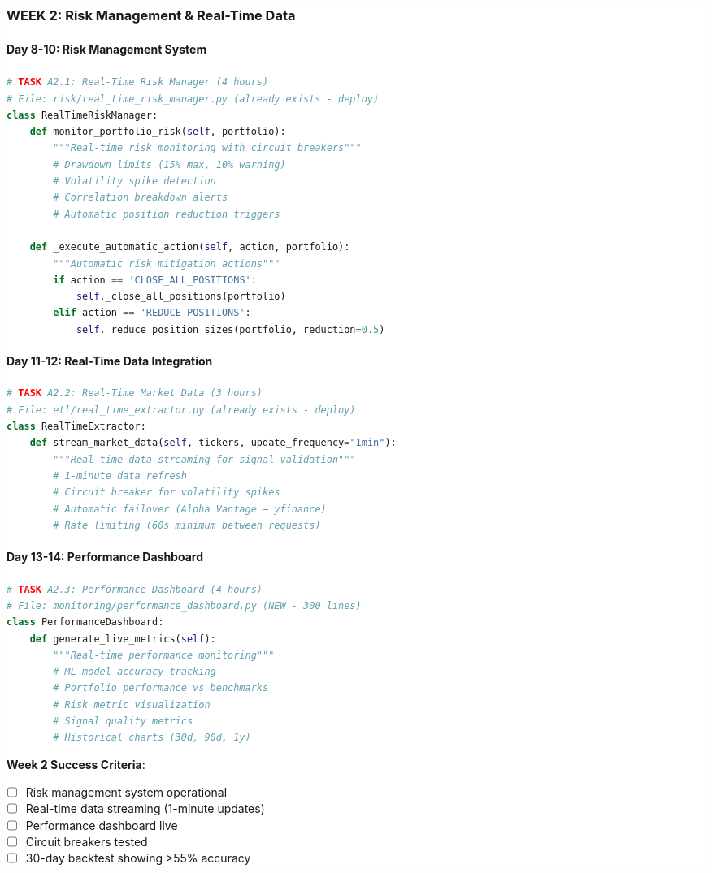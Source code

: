 ### **WEEK 2: Risk Management & Real-Time Data**

#### **Day 8-10: Risk Management System**
```python
# TASK A2.1: Real-Time Risk Manager (4 hours)
# File: risk/real_time_risk_manager.py (already exists - deploy)
class RealTimeRiskManager:
    def monitor_portfolio_risk(self, portfolio):
        """Real-time risk monitoring with circuit breakers"""
        # Drawdown limits (15% max, 10% warning)
        # Volatility spike detection
        # Correlation breakdown alerts
        # Automatic position reduction triggers
        
    def _execute_automatic_action(self, action, portfolio):
        """Automatic risk mitigation actions"""
        if action == 'CLOSE_ALL_POSITIONS':
            self._close_all_positions(portfolio)
        elif action == 'REDUCE_POSITIONS':
            self._reduce_position_sizes(portfolio, reduction=0.5)
```

#### **Day 11-12: Real-Time Data Integration**
```python
# TASK A2.2: Real-Time Market Data (3 hours)
# File: etl/real_time_extractor.py (already exists - deploy)
class RealTimeExtractor:
    def stream_market_data(self, tickers, update_frequency="1min"):
        """Real-time data streaming for signal validation"""
        # 1-minute data refresh
        # Circuit breaker for volatility spikes
        # Automatic failover (Alpha Vantage → yfinance)
        # Rate limiting (60s minimum between requests)
```

#### **Day 13-14: Performance Dashboard**
```python
# TASK A2.3: Performance Dashboard (4 hours)
# File: monitoring/performance_dashboard.py (NEW - 300 lines)
class PerformanceDashboard:
    def generate_live_metrics(self):
        """Real-time performance monitoring"""
        # ML model accuracy tracking
        # Portfolio performance vs benchmarks
        # Risk metric visualization
        # Signal quality metrics
        # Historical charts (30d, 90d, 1y)
```

**Week 2 Success Criteria**:
- [ ] Risk management system operational
- [ ] Real-time data streaming (1-minute updates)
- [ ] Performance dashboard live
- [ ] Circuit breakers tested
- [ ] 30-day backtest showing >55% accuracy
